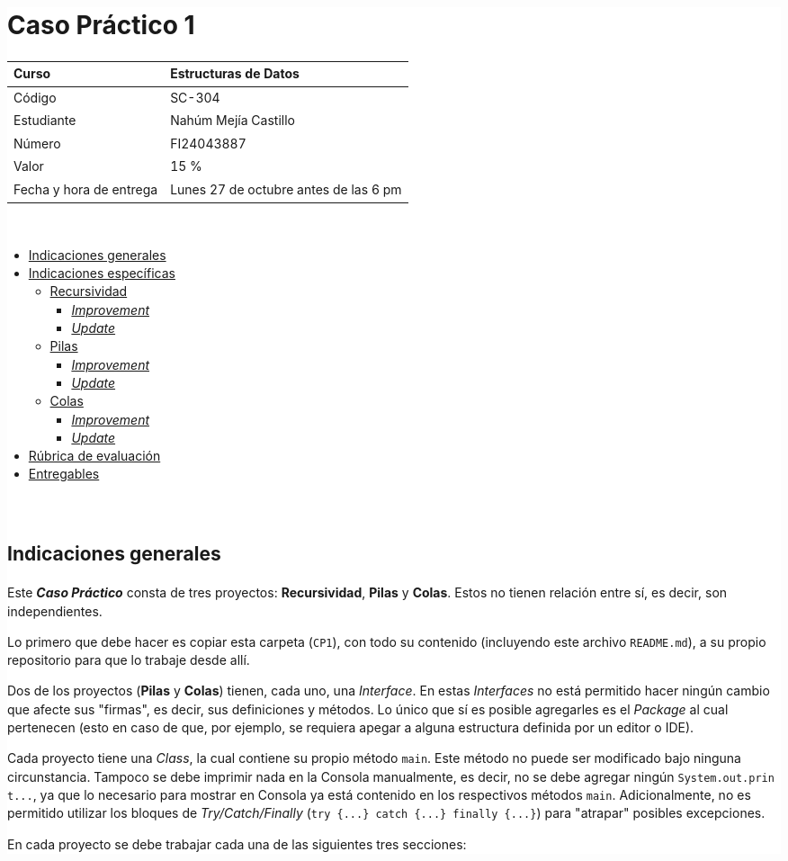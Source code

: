 # Caso Práctico 1

| Curso                   | Estructuras de Datos                  |
| :---------------------- | :------------------------------------ |
| Código                  | SC-304                                |
| Estudiante              | Nahúm Mejía Castillo                  |
| Número                  | FI24043887                            | 
| Valor                   | 15 %                                  |
| Fecha y hora de entrega | Lunes 27 de octubre antes de las 6 pm |

<br />

- [Indicaciones generales](#indicaciones-generales)
- [Indicaciones específicas](#indicaciones-específicas)
  - [Recursividad](#recursividad)
    - [_Improvement_](#improvement)
    - [_Update_](#update)
  - [Pilas](#pilas)
    - [_Improvement_](#improvement-1)
    - [_Update_](#update-1)
  - [Colas](#colas)
    - [_Improvement_](#improvement-2)
    - [_Update_](#update-2)
- [Rúbrica de evaluación](#rúbrica-de-evaluación)
- [Entregables](#entregables)

<br />

## Indicaciones generales

Este **_Caso Práctico_** consta de tres proyectos: **Recursividad**, **Pilas** y **Colas**. Estos no tienen relación entre sí, es decir, son independientes.

Lo primero que debe hacer es copiar esta carpeta (`CP1`), con todo su contenido (incluyendo este archivo `README.md`), a su propio repositorio para que lo trabaje desde allí.

Dos de los proyectos (**Pilas** y **Colas**) tienen, cada uno, una _Interface_. En estas _Interfaces_ no está permitido hacer ningún cambio que afecte sus "firmas", es decir, sus definiciones y métodos. Lo único que sí es posible agregarles es el _Package_ al cual pertenecen (esto en caso de que, por ejemplo, se requiera apegar a alguna estructura definida por un editor o IDE).

Cada proyecto tiene una _Class_, la cual contiene su propio método `main`. Este método no puede ser modificado bajo ninguna circunstancia. Tampoco se debe imprimir nada en la Consola manualmente, es decir, no se debe agregar ningún `System.out.print...`, ya que lo necesario para mostrar en Consola ya está contenido en los respectivos métodos `main`. Adicionalmente, no es permitido utilizar los bloques de _Try/Catch/Finally_ (`try {...} catch {...} finally {...}`) para "atrapar" posibles excepciones.

En cada proyecto se debe trabajar cada una de las siguientes tres secciones:
